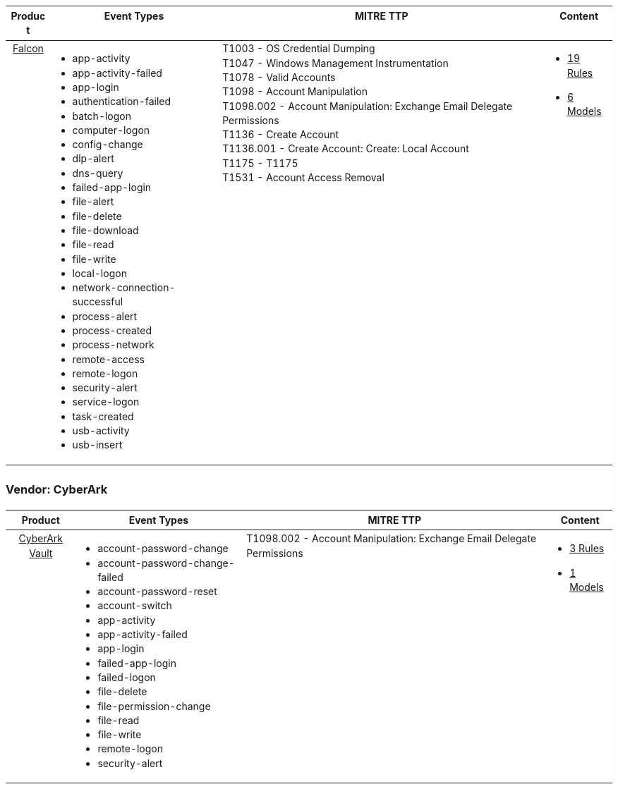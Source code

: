 |                               Product                                | Event Types                                                                                                                                                                                                                                                                                                                                                                                                                                                                                                                                                                                                                          | MITRE TTP                                                                                                                                                                                                                                                                                                                                            | Content                                                                                                                                     |
|:--------------------------------------------------------------------:| ------------------------------------------------------------------------------------------------------------------------------------------------------------------------------------------------------------------------------------------------------------------------------------------------------------------------------------------------------------------------------------------------------------------------------------------------------------------------------------------------------------------------------------------------------------------------------------------------------------------------------------ | ---------------------------------------------------------------------------------------------------------------------------------------------------------------------------------------------------------------------------------------------------------------------------------------------------------------------------------------------------- | ------------------------------------------------------------------------------------------------------------------------------------------- |
| [Falcon](../DataSources/CrowdStrike/Falcon/ds_crowdstrike_falcon.md) | <ul><li>app-activity</li><li>app-activity-failed</li><li>app-login</li><li>authentication-failed</li><li>batch-logon</li><li>computer-logon</li><li>config-change</li><li>dlp-alert</li><li>dns-query</li><li>failed-app-login</li><li>file-alert</li><li>file-delete</li><li>file-download</li><li>file-read</li><li>file-write</li><li>local-logon</li><li>network-connection-successful</li><li>process-alert</li><li>process-created</li><li>process-network</li><li>remote-access</li><li>remote-logon</li><li>security-alert</li><li>service-logon</li><li>task-created</li><li>usb-activity</li><li>usb-insert</li></li></ul> | T1003 - OS Credential Dumping<br>T1047 - Windows Management Instrumentation<br>T1078 - Valid Accounts<br>T1098 - Account Manipulation<br>T1098.002 - Account Manipulation: Exchange Email Delegate Permissions<br>T1136 - Create Account<br>T1136.001 - Create Account: Create: Local Account<br>T1175 - T1175<br>T1531 - Account Access Removal<br> | [<ul><li>19 Rules</li></ul><ul><li>6 Models</li></ul>](../DataSources/CrowdStrike/Falcon/RM/r_m_crowdstrike_falcon_Account_Manipulation.md) |
### Vendor: CyberArk
|                                                          Product                                                           | Event Types                                                                                                                                                                                                                                                                                                                                                                                      | MITRE TTP                                                                 | Content                                                                                                                                                                      |
|:--------------------------------------------------------------------------------------------------------------------------:| ------------------------------------------------------------------------------------------------------------------------------------------------------------------------------------------------------------------------------------------------------------------------------------------------------------------------------------------------------------------------------------------------ | ------------------------------------------------------------------------- | ---------------------------------------------------------------------------------------------------------------------------------------------------------------------------- |
|                   [CyberArk Vault](../DataSources/CyberArk/CyberArk_Vault/ds_cyberark_cyberark_vault.md)                   | <ul><li>account-password-change</li><li>account-password-change-failed</li><li>account-password-reset</li><li>account-switch</li><li>app-activity</li><li>app-activity-failed</li><li>app-login</li><li>failed-app-login</li><li>failed-logon</li><li>file-delete</li><li>file-permission-change</li><li>file-read</li><li>file-write</li><li>remote-logon</li><li>security-alert</li></li></ul> | T1098.002 - Account Manipulation: Exchange Email Delegate Permissions<br> | [<ul><li>3 Rules</li></ul><ul><li>1 Models</li></ul>](../DataSources/CyberArk/CyberArk_Vault/RM/r_m_cyberark_cyberark_vault_Account_Manipulation.md)                         |